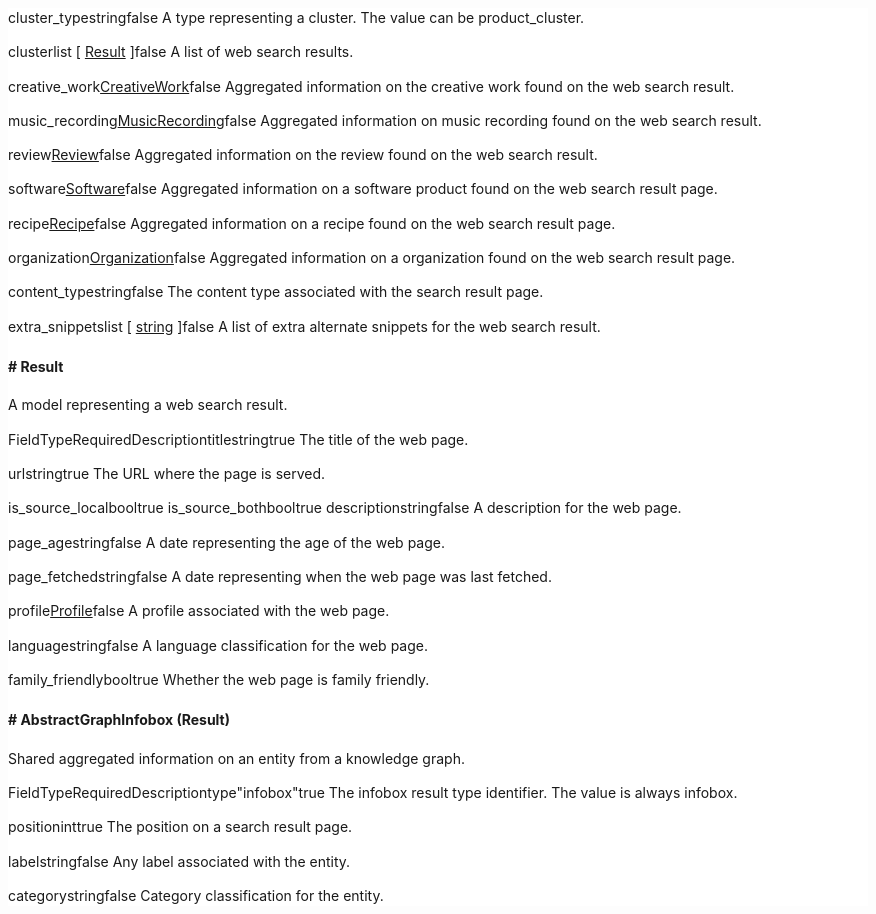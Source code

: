 cluster_typestringfalse A type representing a cluster. The value can be product_cluster.

clusterlist [ [Result](https://api-dashboard.search.brave.com#Result) ]false A list of web search results.

creative_work[CreativeWork](https://api-dashboard.search.brave.com#CreativeWork)false Aggregated information on the creative work found on the web search result.

music_recording[MusicRecording](https://api-dashboard.search.brave.com#MusicRecording)false Aggregated information on music recording found on the web search result.

review[Review](https://api-dashboard.search.brave.com#Review)false Aggregated information on the review found on the web search result.

software[Software](https://api-dashboard.search.brave.com#Software)false Aggregated information on a software product found on the web search result page.

recipe[Recipe](https://api-dashboard.search.brave.com#Recipe)false Aggregated information on a recipe found on the web search result page.

organization[Organization](https://api-dashboard.search.brave.com#Organization)false Aggregated information on a organization found on the web search result page.

content_typestringfalse The content type associated with the search result page.

extra_snippetslist [ [string](https://api-dashboard.search.brave.com#string) ]false A list of extra alternate snippets for the web search result.

#### # Result

  A model representing a web search result.

 FieldTypeRequiredDescriptiontitlestringtrue The title of the web page.

urlstringtrue The URL where the page is served.

is_source_localbooltrue is_source_bothbooltrue descriptionstringfalse A description for the web page.

page_agestringfalse A date representing the age of the web page.

page_fetchedstringfalse A date representing when the web page was last fetched.

profile[Profile](https://api-dashboard.search.brave.com#Profile)false A profile associated with the web page.

languagestringfalse A language classification for the web page.

family_friendlybooltrue Whether the web page is family friendly.

#### # AbstractGraphInfobox (Result)

  Shared aggregated information on an entity from a knowledge graph.

 FieldTypeRequiredDescriptiontype"infobox"true The infobox result type identifier. The value is always infobox.

positioninttrue The position on a search result page.

labelstringfalse Any label associated with the entity.

categorystringfalse Category classification for the entity.
